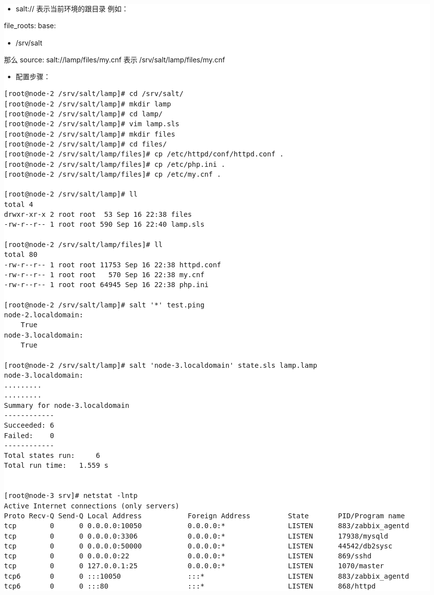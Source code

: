 </pre>
 
* salt:// 表示当前环境的跟目录  例如：
 
 file_roots:
base:
  - /srv/salt

 那么 source: salt://lamp/files/my.cnf  表示
 /srv/salt/lamp/files/my.cnf 



* 配置步骤：
<pre>
[root@node-2 /srv/salt/lamp]# cd /srv/salt/
[root@node-2 /srv/salt/lamp]# mkdir lamp
[root@node-2 /srv/salt/lamp]# cd lamp/
[root@node-2 /srv/salt/lamp]# vim lamp.sls
[root@node-2 /srv/salt/lamp]# mkdir files
[root@node-2 /srv/salt/lamp]# cd files/
[root@node-2 /srv/salt/lamp/files]# cp /etc/httpd/conf/httpd.conf .
[root@node-2 /srv/salt/lamp/files]# cp /etc/php.ini .
[root@node-2 /srv/salt/lamp/files]# cp /etc/my.cnf .

[root@node-2 /srv/salt/lamp]# ll
total 4
drwxr-xr-x 2 root root  53 Sep 16 22:38 files
-rw-r--r-- 1 root root 590 Sep 16 22:40 lamp.sls

[root@node-2 /srv/salt/lamp/files]# ll
total 80
-rw-r--r-- 1 root root 11753 Sep 16 22:38 httpd.conf
-rw-r--r-- 1 root root   570 Sep 16 22:38 my.cnf
-rw-r--r-- 1 root root 64945 Sep 16 22:38 php.ini

[root@node-2 /srv/salt/lamp]# salt '*' test.ping
node-2.localdomain:
    True
node-3.localdomain:
    True

[root@node-2 /srv/salt/lamp]# salt 'node-3.localdomain' state.sls lamp.lamp
node-3.localdomain:
.........
.........
Summary for node-3.localdomain
------------
Succeeded: 6
Failed:    0
------------
Total states run:     6
Total run time:   1.559 s


[root@node-3 srv]# netstat -lntp
Active Internet connections (only servers)
Proto Recv-Q Send-Q Local Address           Foreign Address         State       PID/Program name    
tcp        0      0 0.0.0.0:10050           0.0.0.0:*               LISTEN      883/zabbix_agentd   
tcp        0      0 0.0.0.0:3306            0.0.0.0:*               LISTEN      17938/mysqld        
tcp        0      0 0.0.0.0:50000           0.0.0.0:*               LISTEN      44542/db2sysc       
tcp        0      0 0.0.0.0:22              0.0.0.0:*               LISTEN      869/sshd            
tcp        0      0 127.0.0.1:25            0.0.0.0:*               LISTEN      1070/master         
tcp6       0      0 :::10050                :::*                    LISTEN      883/zabbix_agentd   
tcp6       0      0 :::80                   :::*                    LISTEN      868/httpd
</pre>
